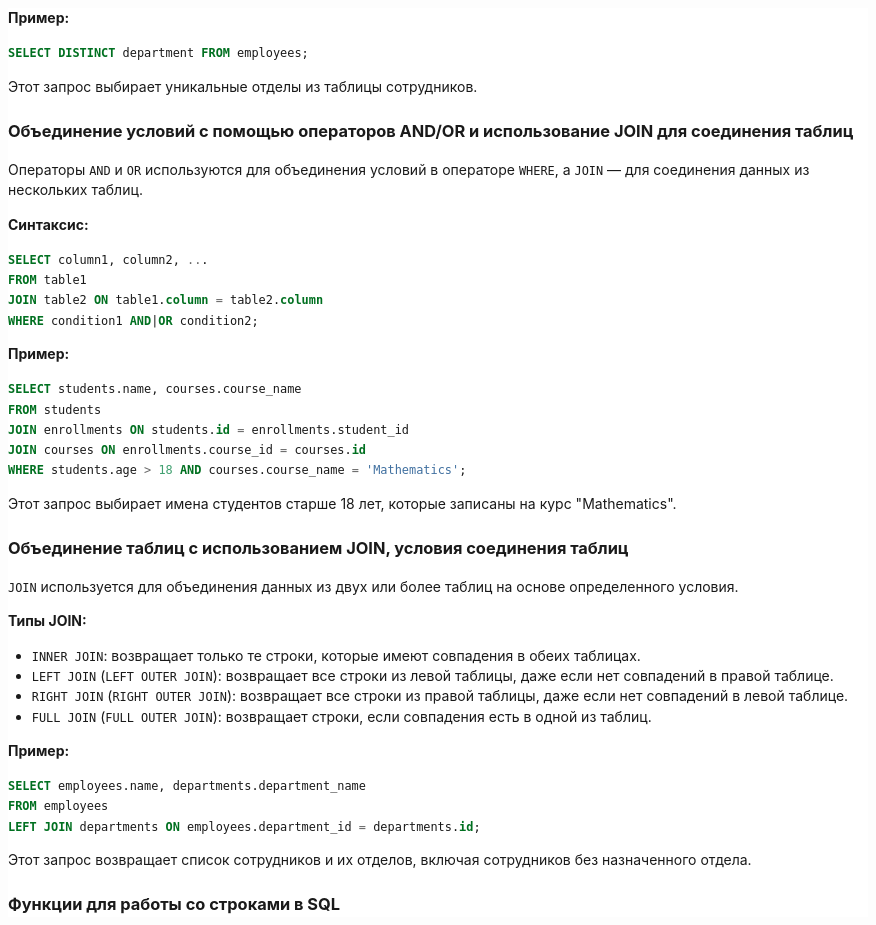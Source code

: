 **Пример:**
```sql
SELECT DISTINCT department FROM employees;
```
Этот запрос выбирает уникальные отделы из таблицы сотрудников.

### Объединение условий с помощью операторов AND/OR и использование JOIN для соединения таблиц

Операторы `AND` и `OR` используются для объединения условий в операторе `WHERE`, а `JOIN` — для соединения данных из нескольких таблиц.

**Синтаксис:**
```sql
SELECT column1, column2, ...
FROM table1
JOIN table2 ON table1.column = table2.column
WHERE condition1 AND|OR condition2;
```

**Пример:**
```sql
SELECT students.name, courses.course_name
FROM students
JOIN enrollments ON students.id = enrollments.student_id
JOIN courses ON enrollments.course_id = courses.id
WHERE students.age > 18 AND courses.course_name = 'Mathematics';
```
Этот запрос выбирает имена студентов старше 18 лет, которые записаны на курс "Mathematics".

### Объединение таблиц с использованием JOIN, условия соединения таблиц

`JOIN` используется для объединения данных из двух или более таблиц на основе определенного условия.

**Типы JOIN:**
- `INNER JOIN`: возвращает только те строки, которые имеют совпадения в обеих таблицах.
- `LEFT JOIN` (`LEFT OUTER JOIN`): возвращает все строки из левой таблицы, даже если нет совпадений в правой таблице.
- `RIGHT JOIN` (`RIGHT OUTER JOIN`): возвращает все строки из правой таблицы, даже если нет совпадений в левой таблице.
- `FULL JOIN` (`FULL OUTER JOIN`): возвращает строки, если совпадения есть в одной из таблиц.

**Пример:**
```sql
SELECT employees.name, departments.department_name
FROM employees
LEFT JOIN departments ON employees.department_id = departments.id;
```
Этот запрос возвращает список сотрудников и их отделов, включая сотрудников без назначенного отдела.

### Функции для работы со строками в SQL

